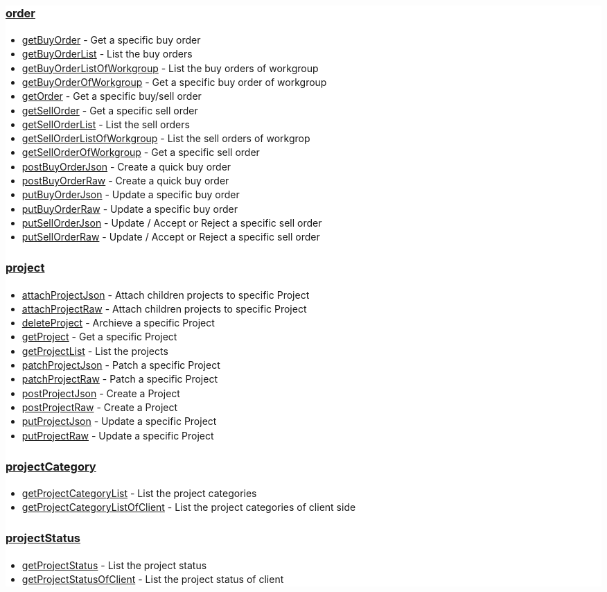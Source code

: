 ### [order](docs/order/README.md)

* [getBuyOrder](docs/order/README.md#getbuyorder) - Get a specific buy order
* [getBuyOrderList](docs/order/README.md#getbuyorderlist) - List the buy orders
* [getBuyOrderListOfWorkgroup](docs/order/README.md#getbuyorderlistofworkgroup) - List the buy orders of workgroup
* [getBuyOrderOfWorkgroup](docs/order/README.md#getbuyorderofworkgroup) - Get a specific buy order of workgroup
* [getOrder](docs/order/README.md#getorder) - Get a specific buy/sell order
* [getSellOrder](docs/order/README.md#getsellorder) - Get a specific sell order
* [getSellOrderList](docs/order/README.md#getsellorderlist) - List the sell orders
* [getSellOrderListOfWorkgroup](docs/order/README.md#getsellorderlistofworkgroup) - List the sell orders of workgrop
* [getSellOrderOfWorkgroup](docs/order/README.md#getsellorderofworkgroup) - Get a specific sell order
* [postBuyOrderJson](docs/order/README.md#postbuyorderjson) - Create a quick buy order
* [postBuyOrderRaw](docs/order/README.md#postbuyorderraw) - Create a quick buy order
* [putBuyOrderJson](docs/order/README.md#putbuyorderjson) - Update a specific buy order
* [putBuyOrderRaw](docs/order/README.md#putbuyorderraw) - Update a specific buy order
* [putSellOrderJson](docs/order/README.md#putsellorderjson) - Update / Accept or Reject a specific sell order
* [putSellOrderRaw](docs/order/README.md#putsellorderraw) - Update / Accept or Reject a specific sell order

### [project](docs/project/README.md)

* [attachProjectJson](docs/project/README.md#attachprojectjson) - Attach children projects to specific Project
* [attachProjectRaw](docs/project/README.md#attachprojectraw) - Attach children projects to specific Project
* [deleteProject](docs/project/README.md#deleteproject) - Archieve a specific Project
* [getProject](docs/project/README.md#getproject) - Get a specific Project
* [getProjectList](docs/project/README.md#getprojectlist) - List the projects
* [patchProjectJson](docs/project/README.md#patchprojectjson) - Patch a specific Project
* [patchProjectRaw](docs/project/README.md#patchprojectraw) - Patch a specific Project
* [postProjectJson](docs/project/README.md#postprojectjson) - Create a Project
* [postProjectRaw](docs/project/README.md#postprojectraw) - Create a Project
* [putProjectJson](docs/project/README.md#putprojectjson) - Update a specific Project
* [putProjectRaw](docs/project/README.md#putprojectraw) - Update a specific Project

### [projectCategory](docs/projectcategory/README.md)

* [getProjectCategoryList](docs/projectcategory/README.md#getprojectcategorylist) - List the project categories
* [getProjectCategoryListOfClient](docs/projectcategory/README.md#getprojectcategorylistofclient) - List the project categories of client side

### [projectStatus](docs/projectstatus/README.md)

* [getProjectStatus](docs/projectstatus/README.md#getprojectstatus) - List the project status
* [getProjectStatusOfClient](docs/projectstatus/README.md#getprojectstatusofclient) - List the project status of client
